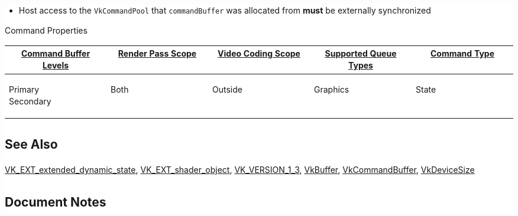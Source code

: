 - Host access to the `VkCommandPool` that `commandBuffer` was allocated
  from **must** be externally synchronized

Command Properties

<table class="tableblock frame-all grid-all stretch">
<colgroup>
<col style="width: 20%" />
<col style="width: 20%" />
<col style="width: 20%" />
<col style="width: 20%" />
<col style="width: 20%" />
</colgroup>
<thead>
<tr>
<th class="tableblock halign-left valign-top"><a
href="#VkCommandBufferLevel">Command Buffer Levels</a></th>
<th class="tableblock halign-left valign-top"><a
href="#vkCmdBeginRenderPass">Render Pass Scope</a></th>
<th class="tableblock halign-left valign-top"><a
href="#vkCmdBeginVideoCodingKHR">Video Coding Scope</a></th>
<th class="tableblock halign-left valign-top"><a
href="#VkQueueFlagBits">Supported Queue Types</a></th>
<th class="tableblock halign-left valign-top"><a
href="#fundamentals-queueoperation-command-types">Command Type</a></th>
</tr>
</thead>
<tbody>
<tr>
<td class="tableblock halign-left valign-top"><p>Primary<br />
Secondary</p></td>
<td class="tableblock halign-left valign-top"><p>Both</p></td>
<td class="tableblock halign-left valign-top"><p>Outside</p></td>
<td class="tableblock halign-left valign-top"><p>Graphics</p></td>
<td class="tableblock halign-left valign-top"><p>State</p></td>
</tr>
</tbody>
</table>

## <a href="#_see_also" class="anchor"></a>See Also

[VK_EXT_extended_dynamic_state](https://registry.khronos.org/vulkan/specs/1.3-extensions/man/html/VK_EXT_extended_dynamic_state.html),
[VK_EXT_shader_object](https://registry.khronos.org/vulkan/specs/1.3-extensions/man/html/VK_EXT_shader_object.html),
[VK_VERSION_1_3](https://registry.khronos.org/vulkan/specs/1.3-extensions/man/html/VK_VERSION_1_3.html), [VkBuffer](https://registry.khronos.org/vulkan/specs/1.3-extensions/man/html/VkBuffer.html),
[VkCommandBuffer](https://registry.khronos.org/vulkan/specs/1.3-extensions/man/html/VkCommandBuffer.html),
[VkDeviceSize](https://registry.khronos.org/vulkan/specs/1.3-extensions/man/html/VkDeviceSize.html)

## <a href="#_document_notes" class="anchor"></a>Document Notes
